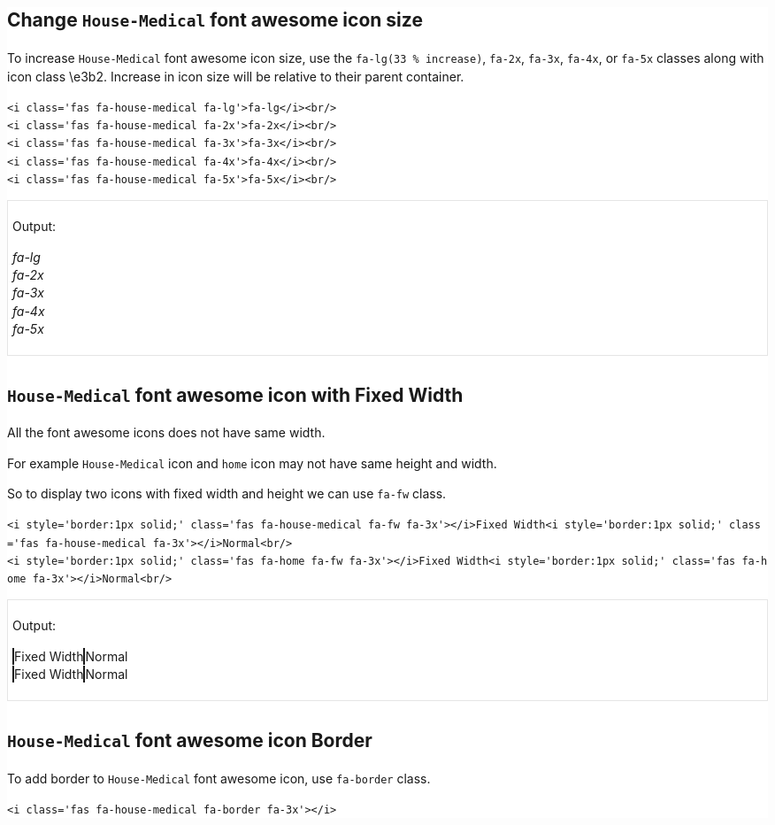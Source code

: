## Change `House-Medical` font awesome icon size
To increase `House-Medical` font awesome icon size, use the `fa-lg(33 % increase)`, `fa-2x`, `fa-3x`, `fa-4x`, or `fa-5x` classes along with icon class  \e3b2.
Increase in icon size will be relative to their parent container.
```
<i class='fas fa-house-medical fa-lg'>fa-lg</i><br/>
<i class='fas fa-house-medical fa-2x'>fa-2x</i><br/>
<i class='fas fa-house-medical fa-3x'>fa-3x</i><br/>
<i class='fas fa-house-medical fa-4x'>fa-4x</i><br/>
<i class='fas fa-house-medical fa-5x'>fa-5x</i><br/>

```

<div style='border:1px solid rgba(0,0,0,.1);margin-bottom:10px;padding:5px;'>
<p>Output:</p>


<i class='fas fa-house-medical fa-lg'>fa-lg</i><br/>
<i class='fas fa-house-medical fa-2x'>fa-2x</i><br/>
<i class='fas fa-house-medical fa-3x'>fa-3x</i><br/>
<i class='fas fa-house-medical fa-4x'>fa-4x</i><br/>
<i class='fas fa-house-medical fa-5x'>fa-5x</i><br/>

</div>

## `House-Medical` font awesome icon with Fixed Width
All the font awesome icons does not have same width.

For example `House-Medical` icon and `home` icon may not have same height and width.

So to display two icons with fixed width and height we can use `fa-fw` class.
```
<i style='border:1px solid;' class='fas fa-house-medical fa-fw fa-3x'></i>Fixed Width<i style='border:1px solid;' class='fas fa-house-medical fa-3x'></i>Normal<br/>
<i style='border:1px solid;' class='fas fa-home fa-fw fa-3x'></i>Fixed Width<i style='border:1px solid;' class='fas fa-home fa-3x'></i>Normal<br/>

```

<div style='border:1px solid rgba(0,0,0,.1);margin-bottom:10px;padding:5px;'>
<p>Output:</p>


<i style='border:1px solid;' class='fas fa-house-medical fa-fw fa-3x'></i>Fixed Width<i style='border:1px solid;' class='fas fa-house-medical fa-3x'></i>Normal<br/>
<i style='border:1px solid;' class='fas fa-home fa-fw fa-3x'></i>Fixed Width<i style='border:1px solid;' class='fas fa-home fa-3x'></i>Normal<br/>

</div>

## `House-Medical` font awesome icon Border
To add border to `House-Medical` font awesome icon, use `fa-border` class.
```
<i class='fas fa-house-medical fa-border fa-3x'></i>
```
